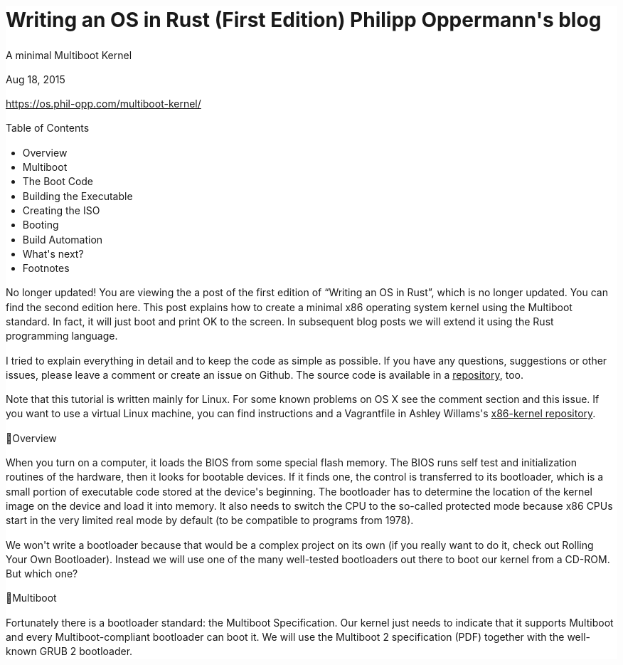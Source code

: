# Writing an OS in Rust (First Edition) Philipp Oppermann's blog

A minimal Multiboot Kernel

Aug 18, 2015

https://os.phil-opp.com/multiboot-kernel/

Table of Contents
- Overview
- Multiboot
- The Boot Code
- Building the Executable
- Creating the ISO
- Booting
- Build Automation
- What's next?
- Footnotes

No longer updated! You are viewing the a post of the first edition of “Writing an OS in Rust”, which is no longer updated. You can find the second edition here.
This post explains how to create a minimal x86 operating system kernel using the Multiboot standard. In fact, it will just boot and print OK to the screen. In subsequent blog posts we will extend it using the Rust programming language.

I tried to explain everything in detail and to keep the code as simple as possible. If you have any questions, suggestions or other issues, please leave a comment or create an issue on Github. The source code is available in a [repository](https://github.com/phil-opp/blog_os/tree/first_edition_post_1/src/arch/x86_64), too.

Note that this tutorial is written mainly for Linux. For some known problems on OS X see the comment section and this issue. If you want to use a virtual Linux machine, you can find instructions and a Vagrantfile in Ashley Willams's [x86-kernel repository](https://github.com/ashleygwilliams/x86-kernel).

🔗Overview

When you turn on a computer, it loads the BIOS from some special flash memory. The BIOS runs self test and initialization routines of the hardware, then it looks for bootable devices. If it finds one, the control is transferred to its bootloader, which is a small portion of executable code stored at the device's beginning. The bootloader has to determine the location of the kernel image on the device and load it into memory. It also needs to switch the CPU to the so-called protected mode because x86 CPUs start in the very limited real mode by default (to be compatible to programs from 1978).

We won't write a bootloader because that would be a complex project on its own (if you really want to do it, check out Rolling Your Own Bootloader). Instead we will use one of the many well-tested bootloaders out there to boot our kernel from a CD-ROM. But which one?

🔗Multiboot

Fortunately there is a bootloader standard: the Multiboot Specification. Our kernel just needs to indicate that it supports Multiboot and every Multiboot-compliant bootloader can boot it. We will use the Multiboot 2 specification (PDF) together with the well-known GRUB 2 bootloader.
